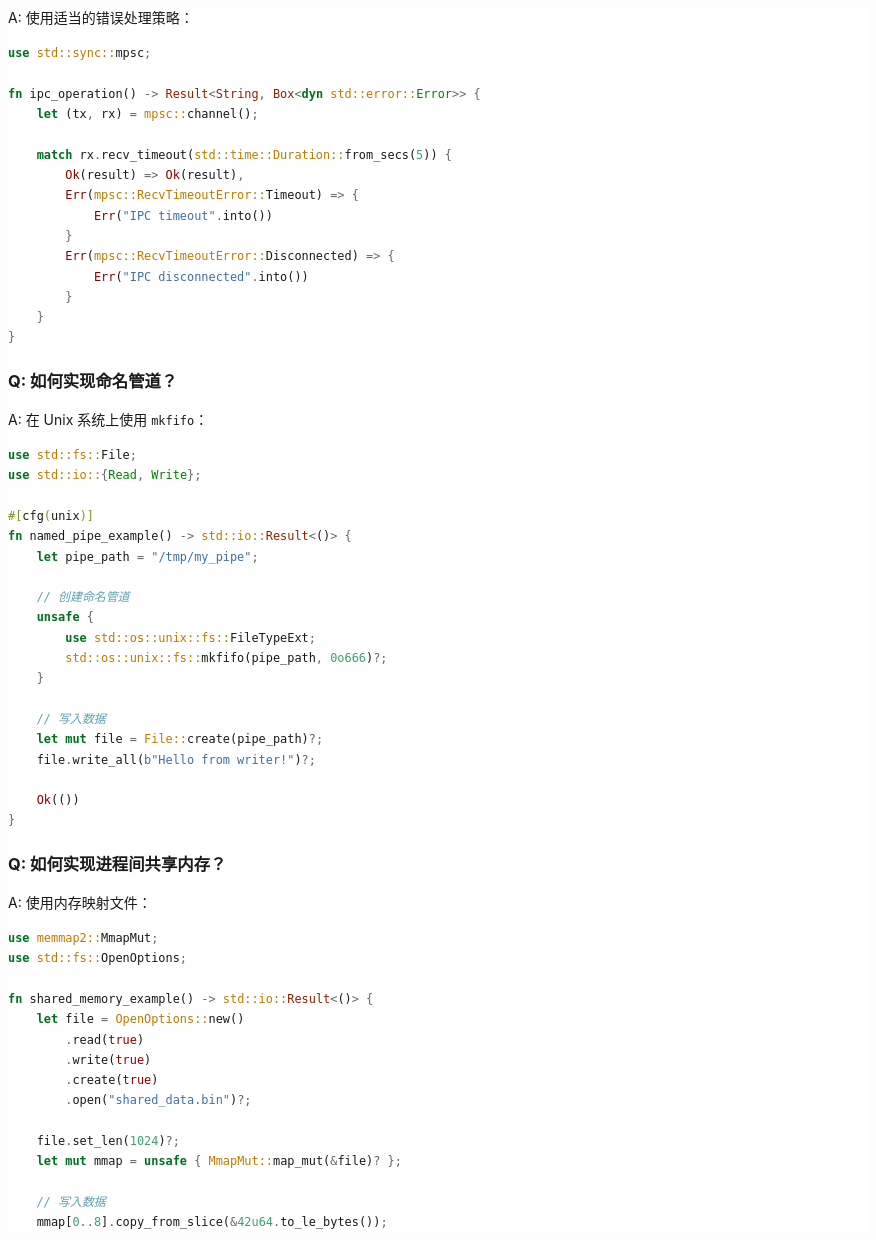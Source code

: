 A: 使用适当的错误处理策略：

```rust
use std::sync::mpsc;

fn ipc_operation() -> Result<String, Box<dyn std::error::Error>> {
    let (tx, rx) = mpsc::channel();
    
    match rx.recv_timeout(std::time::Duration::from_secs(5)) {
        Ok(result) => Ok(result),
        Err(mpsc::RecvTimeoutError::Timeout) => {
            Err("IPC timeout".into())
        }
        Err(mpsc::RecvTimeoutError::Disconnected) => {
            Err("IPC disconnected".into())
        }
    }
}
```

### Q: 如何实现命名管道？

A: 在 Unix 系统上使用 `mkfifo`：

```rust
use std::fs::File;
use std::io::{Read, Write};

#[cfg(unix)]
fn named_pipe_example() -> std::io::Result<()> {
    let pipe_path = "/tmp/my_pipe";
    
    // 创建命名管道
    unsafe {
        use std::os::unix::fs::FileTypeExt;
        std::os::unix::fs::mkfifo(pipe_path, 0o666)?;
    }
    
    // 写入数据
    let mut file = File::create(pipe_path)?;
    file.write_all(b"Hello from writer!")?;
    
    Ok(())
}
```

### Q: 如何实现进程间共享内存？

A: 使用内存映射文件：

```rust
use memmap2::MmapMut;
use std::fs::OpenOptions;

fn shared_memory_example() -> std::io::Result<()> {
    let file = OpenOptions::new()
        .read(true)
        .write(true)
        .create(true)
        .open("shared_data.bin")?;
    
    file.set_len(1024)?;
    let mut mmap = unsafe { MmapMut::map_mut(&file)? };
    
    // 写入数据
    mmap[0..8].copy_from_slice(&42u64.to_le_bytes());
```